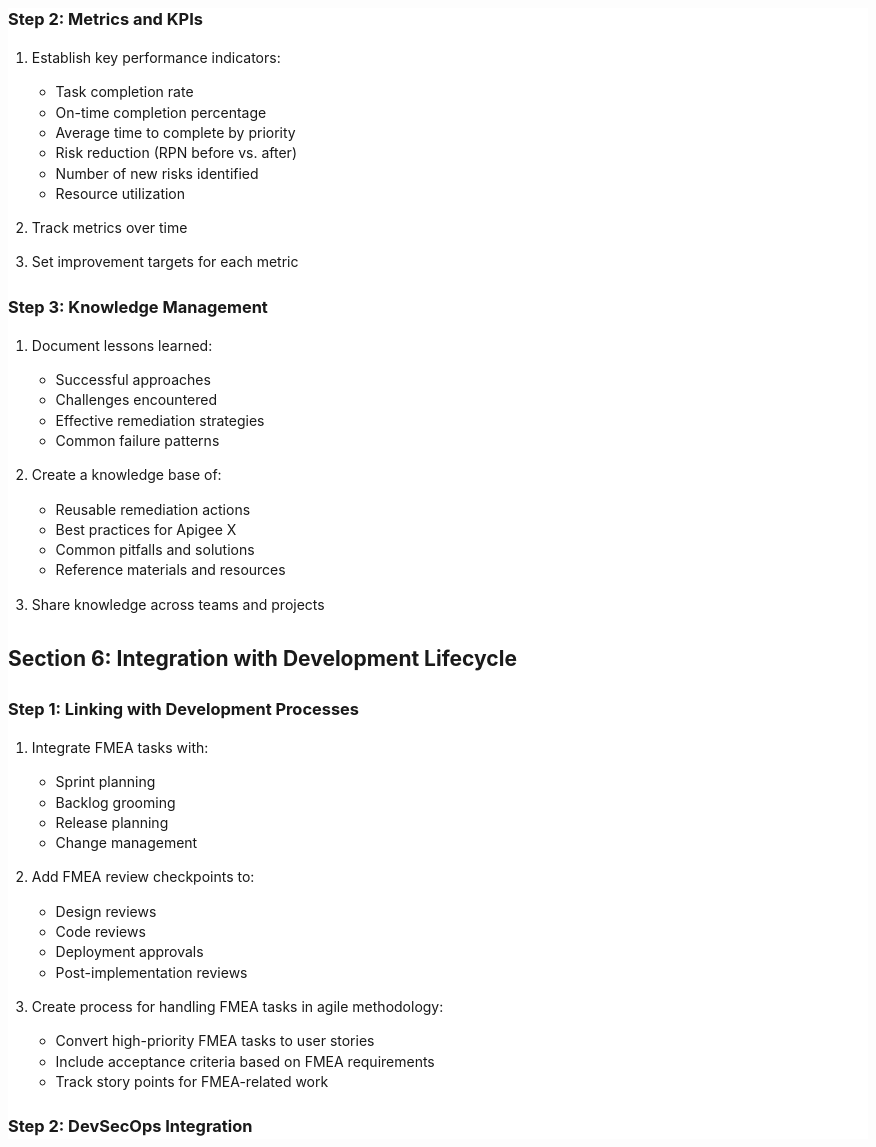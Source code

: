 ### Step 2: Metrics and KPIs

1. Establish key performance indicators:
   - Task completion rate
   - On-time completion percentage
   - Average time to complete by priority
   - Risk reduction (RPN before vs. after)
   - Number of new risks identified
   - Resource utilization

2. Track metrics over time

3. Set improvement targets for each metric

### Step 3: Knowledge Management

1. Document lessons learned:
   - Successful approaches
   - Challenges encountered
   - Effective remediation strategies
   - Common failure patterns

2. Create a knowledge base of:
   - Reusable remediation actions
   - Best practices for Apigee X
   - Common pitfalls and solutions
   - Reference materials and resources

3. Share knowledge across teams and projects

## Section 6: Integration with Development Lifecycle

### Step 1: Linking with Development Processes

1. Integrate FMEA tasks with:
   - Sprint planning
   - Backlog grooming
   - Release planning
   - Change management

2. Add FMEA review checkpoints to:
   - Design reviews
   - Code reviews
   - Deployment approvals
   - Post-implementation reviews

3. Create process for handling FMEA tasks in agile methodology:
   - Convert high-priority FMEA tasks to user stories
   - Include acceptance criteria based on FMEA requirements
   - Track story points for FMEA-related work

### Step 2: DevSecOps Integration
